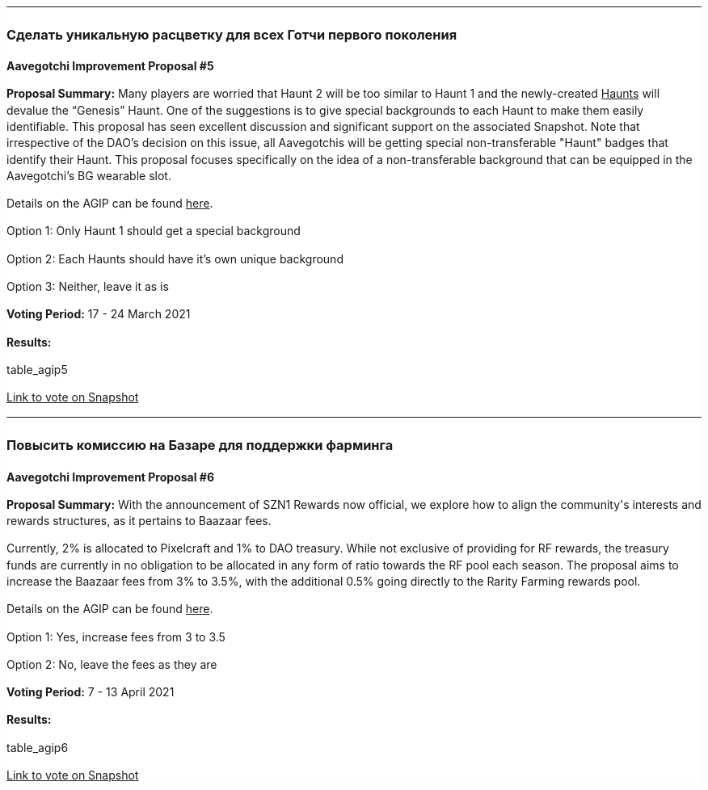 <hr />

### Сделать уникальную расцветку для всех Готчи первого поколения
**Aavegotchi Improvement Proposal #5**

**Proposal Summary:** Many players are worried that Haunt 2 will be too similar to Haunt 1 and the newly-created [Haunts](/haunt) will devalue the “Genesis” Haunt. One of the suggestions is to give special backgrounds to each Haunt to make them easily identifiable. This proposal has seen excellent discussion and significant support on the associated Snapshot. Note that irrespective of the DAO’s decision on this issue, all Aavegotchis will be getting special non-transferable "Haunt" badges that identify their Haunt. This proposal focuses specifically on the idea of a non-transferable background that can be equipped in the Aavegotchi’s BG wearable slot.

Details on the AGIP can be found [here](https://aavegotchi.medium.com/vote-when-haunt-2-making-haunts-more-unique-d975cbda4772).

Option 1: Only Haunt 1 should get a special background

Option 2: Each Haunts should have it’s own unique background

Option 3: Neither, leave it as is

**Voting Period:** 17 - 24 March 2021

**Results:**

table_agip5

[Link to vote on Snapshot](https://snapshot.org/#/aavegotchi.eth/proposal/QmfBrnUmfsX57vXWchr1mUNkqMWNeF6edEqdQq11MCvMHJ)

<hr />

### Повысить комиссию на Базаре для поддержки фарминга
**Aavegotchi Improvement Proposal #6**

**Proposal Summary:** With the announcement of SZN1 Rewards now official, we explore how to align the community's interests and rewards structures, as it pertains to Baazaar fees.

Currently, 2% is allocated to Pixelcraft and 1% to DAO treasury. While not exclusive of providing for RF rewards, the treasury funds are currently in no obligation to be allocated in any form of ratio towards the RF pool each season. The proposal aims to increase the Baazaar fees from 3% to 3.5%, with the additional 0.5% going directly to the Rarity Farming rewards pool.

Details on the AGIP can be found [here](https://aavegotchi.medium.com/core-proposal-agip6-add-0-5-fee-on-baazaar-to-support-rarity-farming-5bf923c7f528).

Option 1: Yes, increase fees from 3 to 3.5

Option 2: No, leave the fees as they are

**Voting Period:** 7 - 13 April 2021

**Results:**

table_agip6

[Link to vote on Snapshot](https://snapshot.org/#/aavegotchi.eth/proposal/QmPUueFJwpCz6rBiucnBYPLxTv2tetzxXWwCi2gSQFMJMW)
